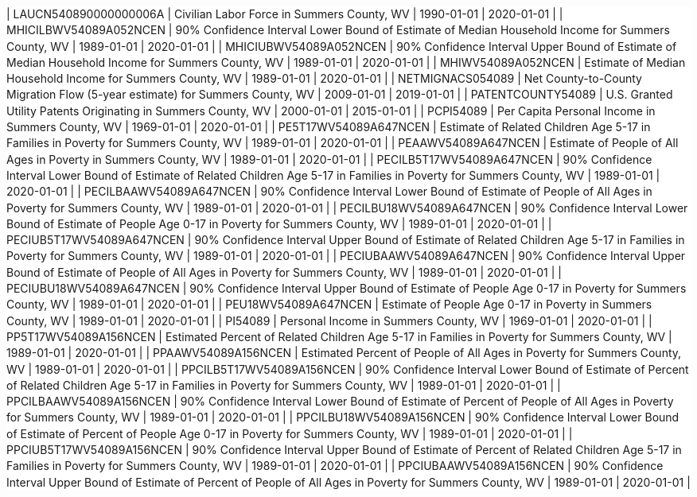 | LAUCN540890000000006A     | Civilian Labor Force in Summers County, WV                                                                                                                                  | 1990-01-01          | 2020-01-01        |
| MHICILBWV54089A052NCEN    | 90% Confidence Interval Lower Bound of Estimate of Median Household Income for Summers County, WV                                                                           | 1989-01-01          | 2020-01-01        |
| MHICIUBWV54089A052NCEN    | 90% Confidence Interval Upper Bound of Estimate of Median Household Income for Summers County, WV                                                                           | 1989-01-01          | 2020-01-01        |
| MHIWV54089A052NCEN        | Estimate of Median Household Income for Summers County, WV                                                                                                                  | 1989-01-01          | 2020-01-01        |
| NETMIGNACS054089          | Net County-to-County Migration Flow (5-year estimate) for Summers County, WV                                                                                                | 2009-01-01          | 2019-01-01        |
| PATENTCOUNTY54089         | U.S. Granted Utility Patents Originating in Summers County, WV                                                                                                              | 2000-01-01          | 2015-01-01        |
| PCPI54089                 | Per Capita Personal Income in Summers County, WV                                                                                                                            | 1969-01-01          | 2020-01-01        |
| PE5T17WV54089A647NCEN     | Estimate of Related Children Age 5-17 in Families in Poverty for Summers County, WV                                                                                         | 1989-01-01          | 2020-01-01        |
| PEAAWV54089A647NCEN       | Estimate of People of All Ages in Poverty in Summers County, WV                                                                                                             | 1989-01-01          | 2020-01-01        |
| PECILB5T17WV54089A647NCEN | 90% Confidence Interval Lower Bound of Estimate of Related Children Age 5-17 in Families in Poverty for Summers County, WV                                                  | 1989-01-01          | 2020-01-01        |
| PECILBAAWV54089A647NCEN   | 90% Confidence Interval Lower Bound of Estimate of People of All Ages in Poverty for Summers County, WV                                                                     | 1989-01-01          | 2020-01-01        |
| PECILBU18WV54089A647NCEN  | 90% Confidence Interval Lower Bound of Estimate of People Age 0-17 in Poverty for Summers County, WV                                                                        | 1989-01-01          | 2020-01-01        |
| PECIUB5T17WV54089A647NCEN | 90% Confidence Interval Upper Bound of Estimate of Related Children Age 5-17 in Families in Poverty for Summers County, WV                                                  | 1989-01-01          | 2020-01-01        |
| PECIUBAAWV54089A647NCEN   | 90% Confidence Interval Upper Bound of Estimate of People of All Ages in Poverty for Summers County, WV                                                                     | 1989-01-01          | 2020-01-01        |
| PECIUBU18WV54089A647NCEN  | 90% Confidence Interval Upper Bound of Estimate of People Age 0-17 in Poverty for Summers County, WV                                                                        | 1989-01-01          | 2020-01-01        |
| PEU18WV54089A647NCEN      | Estimate of People Age 0-17 in Poverty in Summers County, WV                                                                                                                | 1989-01-01          | 2020-01-01        |
| PI54089                   | Personal Income in Summers County, WV                                                                                                                                       | 1969-01-01          | 2020-01-01        |
| PP5T17WV54089A156NCEN     | Estimated Percent of Related Children Age 5-17 in Families in Poverty for Summers County, WV                                                                                | 1989-01-01          | 2020-01-01        |
| PPAAWV54089A156NCEN       | Estimated Percent of People of All Ages in Poverty for Summers County, WV                                                                                                   | 1989-01-01          | 2020-01-01        |
| PPCILB5T17WV54089A156NCEN | 90% Confidence Interval Lower Bound of Estimate of Percent of Related Children Age 5-17 in Families in Poverty for Summers County, WV                                       | 1989-01-01          | 2020-01-01        |
| PPCILBAAWV54089A156NCEN   | 90% Confidence Interval Lower Bound of Estimate of Percent of People of All Ages in Poverty for Summers County, WV                                                          | 1989-01-01          | 2020-01-01        |
| PPCILBU18WV54089A156NCEN  | 90% Confidence Interval Lower Bound of Estimate of Percent of People Age 0-17 in Poverty for Summers County, WV                                                             | 1989-01-01          | 2020-01-01        |
| PPCIUB5T17WV54089A156NCEN | 90% Confidence Interval Upper Bound of Estimate of Percent of Related Children Age 5-17 in Families in Poverty for Summers County, WV                                       | 1989-01-01          | 2020-01-01        |
| PPCIUBAAWV54089A156NCEN   | 90% Confidence Interval Upper Bound of Estimate of Percent of People of All Ages in Poverty for Summers County, WV                                                          | 1989-01-01          | 2020-01-01        |
